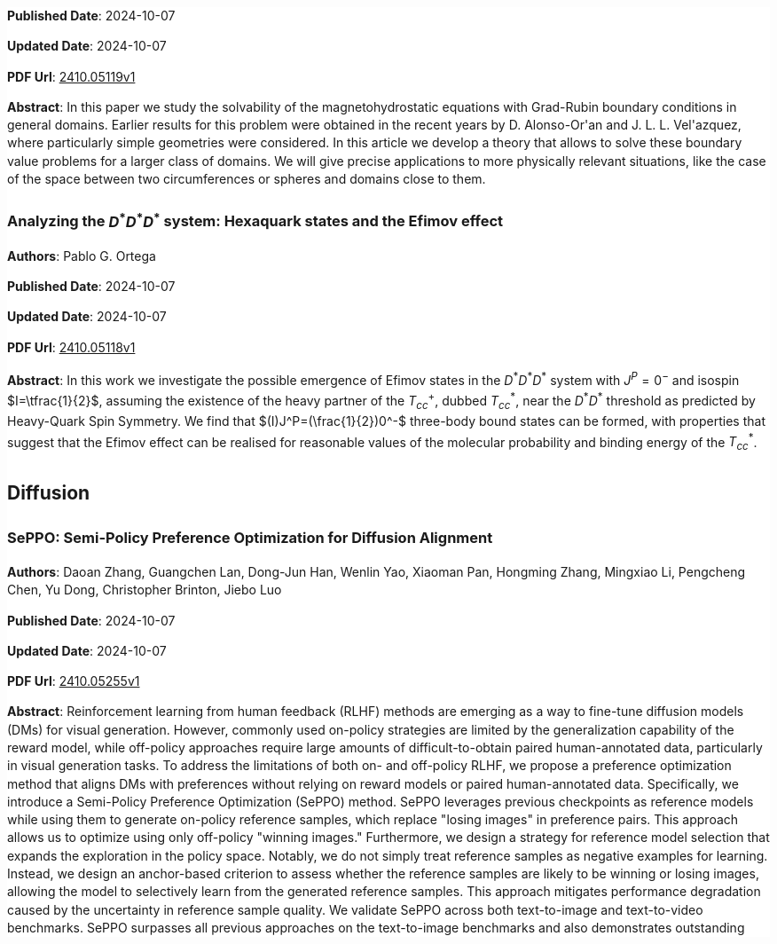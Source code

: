 **Published Date**: 2024-10-07

**Updated Date**: 2024-10-07

**PDF Url**: [2410.05119v1](http://arxiv.org/pdf/2410.05119v1)

**Abstract**: In this paper we study the solvability of the magnetohydrostatic equations
with Grad-Rubin boundary conditions in general domains. Earlier results for
this problem were obtained in the recent years by D. Alonso-Or\'an and J. L. L.
Vel\'azquez, where particularly simple geometries were considered. In this
article we develop a theory that allows to solve these boundary value problems
for a larger class of domains. We will give precise applications to more
physically relevant situations, like the case of the space between two
circumferences or spheres and domains close to them.


### Analyzing the $D^*D^*D^*$ system: Hexaquark states and the Efimov effect
**Authors**: Pablo G. Ortega

**Published Date**: 2024-10-07

**Updated Date**: 2024-10-07

**PDF Url**: [2410.05118v1](http://arxiv.org/pdf/2410.05118v1)

**Abstract**: In this work we investigate the possible emergence of Efimov states in the
$D^*D^*D^*$ system with $J^P=0^-$ and isospin $I=\tfrac{1}{2}$, assuming the
existence of the heavy partner of the $T_{cc}^+$, dubbed $T_{cc}^*$, near the
$D^*D^*$ threshold as predicted by Heavy-Quark Spin Symmetry. We find that
$(I)J^P=(\frac{1}{2})0^-$ three-body bound states can be formed, with
properties that suggest that the Efimov effect can be realised for reasonable
values of the molecular probability and binding energy of the $T_{cc}^*$.


## Diffusion
### SePPO: Semi-Policy Preference Optimization for Diffusion Alignment
**Authors**: Daoan Zhang, Guangchen Lan, Dong-Jun Han, Wenlin Yao, Xiaoman Pan, Hongming Zhang, Mingxiao Li, Pengcheng Chen, Yu Dong, Christopher Brinton, Jiebo Luo

**Published Date**: 2024-10-07

**Updated Date**: 2024-10-07

**PDF Url**: [2410.05255v1](http://arxiv.org/pdf/2410.05255v1)

**Abstract**: Reinforcement learning from human feedback (RLHF) methods are emerging as a
way to fine-tune diffusion models (DMs) for visual generation. However,
commonly used on-policy strategies are limited by the generalization capability
of the reward model, while off-policy approaches require large amounts of
difficult-to-obtain paired human-annotated data, particularly in visual
generation tasks. To address the limitations of both on- and off-policy RLHF,
we propose a preference optimization method that aligns DMs with preferences
without relying on reward models or paired human-annotated data. Specifically,
we introduce a Semi-Policy Preference Optimization (SePPO) method. SePPO
leverages previous checkpoints as reference models while using them to generate
on-policy reference samples, which replace "losing images" in preference pairs.
This approach allows us to optimize using only off-policy "winning images."
Furthermore, we design a strategy for reference model selection that expands
the exploration in the policy space. Notably, we do not simply treat reference
samples as negative examples for learning. Instead, we design an anchor-based
criterion to assess whether the reference samples are likely to be winning or
losing images, allowing the model to selectively learn from the generated
reference samples. This approach mitigates performance degradation caused by
the uncertainty in reference sample quality. We validate SePPO across both
text-to-image and text-to-video benchmarks. SePPO surpasses all previous
approaches on the text-to-image benchmarks and also demonstrates outstanding